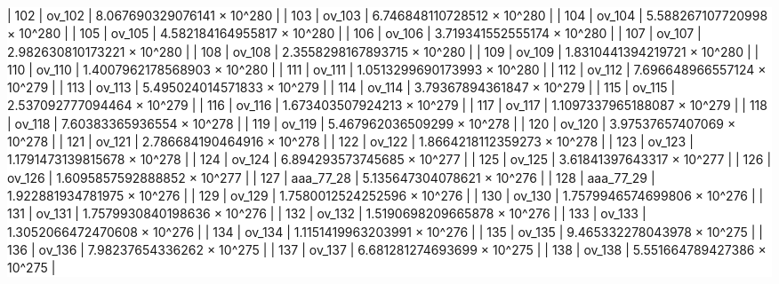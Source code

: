 | 102 | ov_102 | 8.067690329076141 × 10^280 |
| 103 | ov_103 | 6.746848110728512 × 10^280 |
| 104 | ov_104 | 5.588267107720998 × 10^280 |
| 105 | ov_105 | 4.582184164955817 × 10^280 |
| 106 | ov_106 | 3.719341552555174 × 10^280 |
| 107 | ov_107 | 2.982630810173221 × 10^280 |
| 108 | ov_108 | 2.3558298167893715 × 10^280 |
| 109 | ov_109 | 1.8310441394219721 × 10^280 |
| 110 | ov_110 | 1.4007962178568903 × 10^280 |
| 111 | ov_111 | 1.0513299690173993 × 10^280 |
| 112 | ov_112 | 7.696648966557124 × 10^279 |
| 113 | ov_113 | 5.495024014571833 × 10^279 |
| 114 | ov_114 | 3.79367894361847 × 10^279 |
| 115 | ov_115 | 2.537092777094464 × 10^279 |
| 116 | ov_116 | 1.673403507924213 × 10^279 |
| 117 | ov_117 | 1.1097337965188087 × 10^279 |
| 118 | ov_118 | 7.60383365936554 × 10^278 |
| 119 | ov_119 | 5.467962036509299 × 10^278 |
| 120 | ov_120 | 3.97537657407069 × 10^278 |
| 121 | ov_121 | 2.786684190464916 × 10^278 |
| 122 | ov_122 | 1.8664218112359273 × 10^278 |
| 123 | ov_123 | 1.1791473139815678 × 10^278 |
| 124 | ov_124 | 6.894293573745685 × 10^277 |
| 125 | ov_125 | 3.61841397643317 × 10^277 |
| 126 | ov_126 | 1.6095857592888852 × 10^277 |
| 127 | aaa_77_28 | 5.135647304078621 × 10^276 |
| 128 | aaa_77_29 | 1.922881934781975 × 10^276 |
| 129 | ov_129 | 1.7580012524252596 × 10^276 |
| 130 | ov_130 | 1.7579946574699806 × 10^276 |
| 131 | ov_131 | 1.7579930840198636 × 10^276 |
| 132 | ov_132 | 1.5190698209665878 × 10^276 |
| 133 | ov_133 | 1.3052066472470608 × 10^276 |
| 134 | ov_134 | 1.1151419963203991 × 10^276 |
| 135 | ov_135 | 9.465332278043978 × 10^275 |
| 136 | ov_136 | 7.98237654336262 × 10^275 |
| 137 | ov_137 | 6.681281274693699 × 10^275 |
| 138 | ov_138 | 5.551664789427386 × 10^275 |